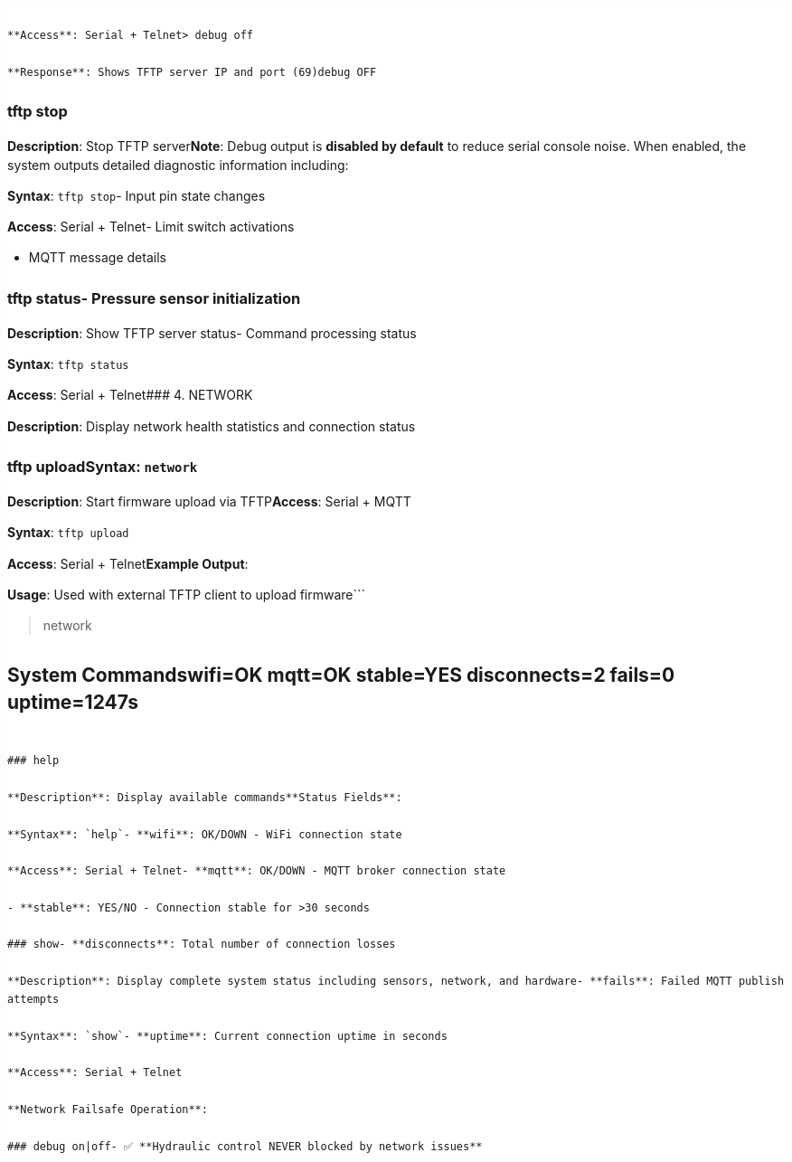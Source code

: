 ```

**Access**: Serial + Telnet> debug off

**Response**: Shows TFTP server IP and port (69)debug OFF

```

### tftp stop

**Description**: Stop TFTP server**Note**: Debug output is **disabled by default** to reduce serial console noise. When enabled, the system outputs detailed diagnostic information including:

**Syntax**: `tftp stop`- Input pin state changes

**Access**: Serial + Telnet- Limit switch activations  

- MQTT message details

### tftp status- Pressure sensor initialization

**Description**: Show TFTP server status- Command processing status

**Syntax**: `tftp status`

**Access**: Serial + Telnet### 4. NETWORK

**Description**: Display network health statistics and connection status

### tftp upload**Syntax**: `network`

**Description**: Start firmware upload via TFTP**Access**: Serial + MQTT

**Syntax**: `tftp upload`

**Access**: Serial + Telnet**Example Output**:

**Usage**: Used with external TFTP client to upload firmware```

> network

## System Commandswifi=OK mqtt=OK stable=YES disconnects=2 fails=0 uptime=1247s

```

### help

**Description**: Display available commands**Status Fields**:

**Syntax**: `help`- **wifi**: OK/DOWN - WiFi connection state

**Access**: Serial + Telnet- **mqtt**: OK/DOWN - MQTT broker connection state  

- **stable**: YES/NO - Connection stable for >30 seconds

### show- **disconnects**: Total number of connection losses

**Description**: Display complete system status including sensors, network, and hardware- **fails**: Failed MQTT publish attempts

**Syntax**: `show`- **uptime**: Current connection uptime in seconds

**Access**: Serial + Telnet

**Network Failsafe Operation**:

### debug on|off- ✅ **Hydraulic control NEVER blocked by network issues**

```